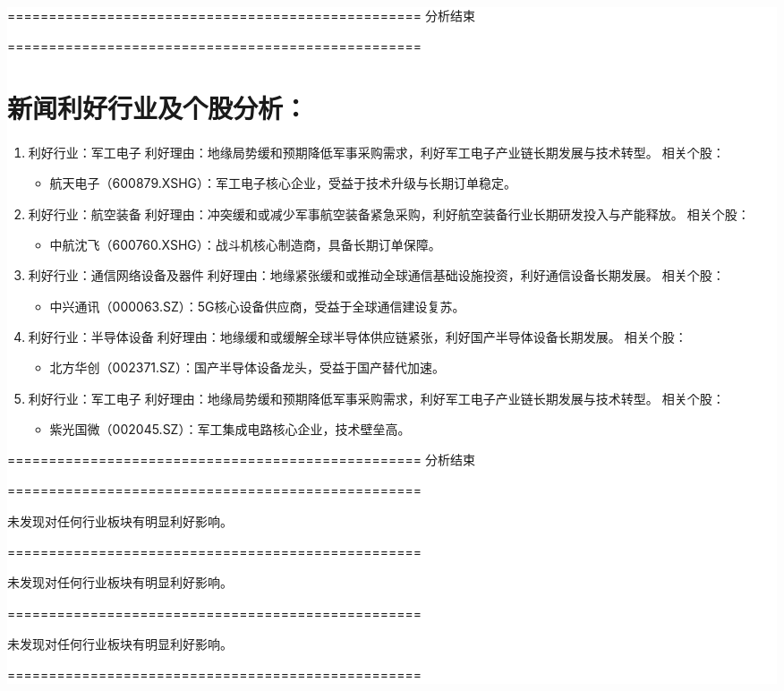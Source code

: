 ==================================================
分析结束

==================================================

新闻利好行业及个股分析：
==================================================

1. 利好行业：军工电子
   利好理由：地缘局势缓和预期降低军事采购需求，利好军工电子产业链长期发展与技术转型。
   相关个股：
   - 航天电子（600879.XSHG）：军工电子核心企业，受益于技术升级与长期订单稳定。

2. 利好行业：航空装备
   利好理由：冲突缓和或减少军事航空装备紧急采购，利好航空装备行业长期研发投入与产能释放。
   相关个股：
   - 中航沈飞（600760.XSHG）：战斗机核心制造商，具备长期订单保障。

3. 利好行业：通信网络设备及器件
   利好理由：地缘紧张缓和或推动全球通信基础设施投资，利好通信设备长期发展。
   相关个股：
   - 中兴通讯（000063.SZ）：5G核心设备供应商，受益于全球通信建设复苏。

4. 利好行业：半导体设备
   利好理由：地缘缓和或缓解全球半导体供应链紧张，利好国产半导体设备长期发展。
   相关个股：
   - 北方华创（002371.SZ）：国产半导体设备龙头，受益于国产替代加速。

5. 利好行业：军工电子
   利好理由：地缘局势缓和预期降低军事采购需求，利好军工电子产业链长期发展与技术转型。
   相关个股：
   - 紫光国微（002045.SZ）：军工集成电路核心企业，技术壁垒高。

==================================================
分析结束

==================================================

未发现对任何行业板块有明显利好影响。

==================================================

未发现对任何行业板块有明显利好影响。

==================================================

未发现对任何行业板块有明显利好影响。

==================================================

